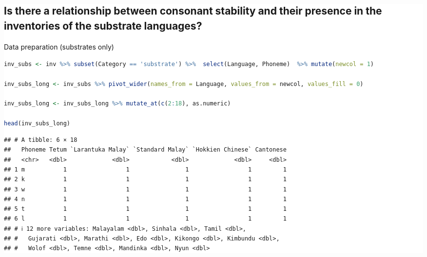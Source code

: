 ## Is there a relationship between consonant stability and their presence in the inventories of the substrate languages?

Data preparation (substrates only)

``` r
inv_subs <- inv %>% subset(Category == 'substrate') %>%  select(Language, Phoneme)  %>% mutate(newcol = 1)

inv_subs_long <- inv_subs %>% pivot_wider(names_from = Language, values_from = newcol, values_fill = 0)

inv_subs_long <- inv_subs_long %>% mutate_at(c(2:18), as.numeric)

head(inv_subs_long)
```

    ## # A tibble: 6 × 18
    ##   Phoneme Tetum `Larantuka Malay` `Standard Malay` `Hokkien Chinese` Cantonese
    ##   <chr>   <dbl>             <dbl>            <dbl>             <dbl>     <dbl>
    ## 1 m           1                 1                1                 1         1
    ## 2 k           1                 1                1                 1         1
    ## 3 w           1                 1                1                 1         1
    ## 4 n           1                 1                1                 1         1
    ## 5 t           1                 1                1                 1         1
    ## 6 l           1                 1                1                 1         1
    ## # ℹ 12 more variables: Malayalam <dbl>, Sinhala <dbl>, Tamil <dbl>,
    ## #   Gujarati <dbl>, Marathi <dbl>, Edo <dbl>, Kikongo <dbl>, Kimbundu <dbl>,
    ## #   Wolof <dbl>, Temne <dbl>, Mandinka <dbl>, Nyun <dbl>
